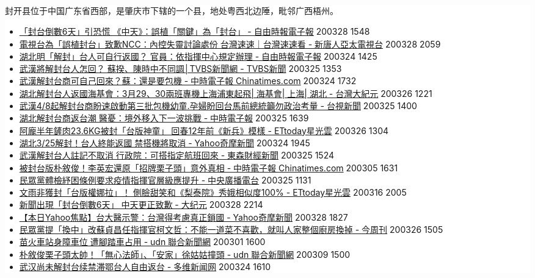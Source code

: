 封开县位于中国广东省西部，是肇庆市下辖的一个县，地处粤西北边陲，毗邻广西梧州。
- [「封台倒數6天」引恐慌 《中天》：誤植「關鍵」為「封台」 - 自由時報電子報](https://news.ltn.com.tw/news/politics/breakingnews/3115831 "「封台倒數6天」引恐慌 《中天》：誤植「關鍵」為「封台」 - 自由時報電子報") 200328 1548
- [電視台為「誤植封台」致歉NCC：內控失靈討論處份 台灣速速｜台灣速速看 - 新唐人亞太電視台](http://www.ntdtv.com.tw/b5/20200328/video/267314.html?%E9%9B%BB%E8%A6%96%E5%8F%B0%E7%82%BA%E3%80%8C%E8%AA%A4%E6%A4%8D%E5%B0%81%E5%8F%B0%E3%80%8D%E8%87%B4%E6%AD%89%20NCC%EF%BC%9A%E5%85%A7%E6%8E%A7%E5%A4%B1%E9%9D%88%20%E8%A8%8E%E8%AB%96%E8%99%95%E4%BB%BD%E2%94%82%E5%8F%B0%E7%81%A3%E9%80%9F%E9%80%9F%EF%BD%9C%E5%8F%B0%E7%81%A3%E9%80%9F%E9%80%9F%E7%9C%8B "電視台為「誤植封台」致歉NCC：內控失靈討論處份 台灣速速｜台灣速速看 - 新唐人亞太電視台") 200328 2059
- [湖北明「解封」台人可自行返國？ 官員：依指揮中心規定辦理 - 自由時報電子報](https://news.ltn.com.tw/news/politics/breakingnews/3110745 "湖北明「解封」台人可自行返國？ 官員：依指揮中心規定辦理 - 自由時報電子報") 200324 1425
- [武漢將解封台人怎回？ 蘇揆、陳時中不同調│TVBS新聞網 - TVBS新聞](https://news.tvbs.com.tw/politics/1298421 "武漢將解封台人怎回？ 蘇揆、陳時中不同調│TVBS新聞網 - TVBS新聞") 200325 1353
- [武漢解封台商可自己回來？蘇：還是要包機 - 中時電子報 Chinatimes.com](https://www.chinatimes.com/realtimenews/20200324004376-260407 "武漢解封台商可自己回來？蘇：還是要包機 - 中時電子報 Chinatimes.com") 200324 1732
- [湖北解封台人返國海基會：3月29、30兩班專機上海浦東起飛| 海基會| 上海| 湖北 - 台灣大紀元](http://www.epochtimes.com.tw/n308338/%E6%B9%96%E5%8C%97%E8%A7%A3%E5%B0%81%E5%8F%B0%E4%BA%BA%E8%BF%94%E5%9C%8B-%E6%B5%B7%E5%9F%BA%E6%9C%83-3%E6%9C%8829%E3%80%8130%E5%85%A9%E7%8F%AD%E5%B0%88%E6%A9%9F%E4%B8%8A%E6%B5%B7%E6%B5%A6%E6%9D%B1%E8%B5%B7%E9%A3%9B.html "湖北解封台人返國海基會：3月29、30兩班專機上海浦東起飛| 海基會| 上海| 湖北 - 台灣大紀元") 200326 1221
- [武漢4/8起解封台商盼速啟動第三批包機幼童.孕婦盼回台馬前總統籲勿政治考量 - 台視新聞](https://www.ttv.com.tw/news/view/10903250013400I/568 "武漢4/8起解封台商盼速啟動第三批包機幼童.孕婦盼回台馬前總統籲勿政治考量 - 台視新聞") 200325 1400
- [湖北解封台商返台潮 醫憂：境外移入下一波挑戰 - 中時電子報](https://www.chinatimes.com/realtimenews/20200325003964-263301 "湖北解封台商返台潮 醫憂：境外移入下一波挑戰 - 中時電子報") 200325 1639
- [阿龐半年鏟肉23.6KG被封「台版神童」 回春12年前《新兵》模樣 - ETtoday星光雲](https://star.ettoday.net/news/1677067 "阿龐半年鏟肉23.6KG被封「台版神童」 回春12年前《新兵》模樣 - ETtoday星光雲") 200326 1304
- [湖北3/25解封！台人終能返國 禁搭機將取消 - Yahoo奇摩新聞](https://tw.news.yahoo.com/%E6%B9%96%E5%8C%973-25%E8%A7%A3%E5%B0%81-%E5%8F%B0%E4%BA%BA%E7%B5%82%E8%83%BD%E8%BF%94%E5%9C%8B-%E7%A6%81%E6%90%AD%E6%A9%9F%E5%B0%87%E5%8F%96%E6%B6%88-112434412.html "湖北3/25解封！台人終能返國 禁搭機將取消 - Yahoo奇摩新聞") 200324 1945
- [武漢解封台人註記不取消 行政院：可搭指定航班回來 - 東森財經新聞](https://fnc.ebc.net.tw/FncNews/headline/116977 "武漢解封台人註記不取消 行政院：可搭指定航班回來 - 東森財經新聞") 200325 1524
- [被封台版朴敘俊！李英宏還原「招牌栗子頭」意外真相 - 中時電子報 Chinatimes.com](https://www.chinatimes.com/realtimenews/20200305003685-260404 "被封台版朴敘俊！李英宏還原「招牌栗子頭」意外真相 - 中時電子報 Chinatimes.com") 200305 1631
- [民眾黨體檢紓困條例要求疫情指揮官層級應提升 - 中央廣播電台](https://www.rti.org.tw/news/view/id/2056954 "民眾黨體檢紓困條例要求疫情指揮官層級應提升 - 中央廣播電台") 200325 1131
- [文雨非獲封「台版權娜拉」！ 側臉甜笑和《梨泰院》秀娥相似度100% - ETtoday星光雲](https://star.ettoday.net/news/1669005 "文雨非獲封「台版權娜拉」！ 側臉甜笑和《梨泰院》秀娥相似度100% - ETtoday星光雲") 200316 2005
- [新聞出現「封台倒數6天」 中天更正致歉 - 大纪元](https://www.epochtimes.com/gb/20/3/28/n11983549.htm "新聞出現「封台倒數6天」 中天更正致歉 - 大纪元") 200328 2214
- [【本日Yahoo焦點】台大醫示警：台灣得考慮真正鎖國 - Yahoo奇摩新聞](https://tw.news.yahoo.com/%E6%9C%AC%E6%97%A5-yahoo%E7%84%A6%E9%BB%9E%E5%8F%B0%E5%A4%A7%E9%86%AB%E7%A4%BA%E8%AD%A6%E5%8F%B0%E7%81%A3%E5%BE%97%E8%80%83%E6%85%AE%E7%9C%9F%E6%AD%A3%E9%8E%96%E5%9C%8B-102754479.html "【本日Yahoo焦點】台大醫示警：台灣得考慮真正鎖國 - Yahoo奇摩新聞") 200328 1827
- [民眾黨提「換中」改蘇貞昌任指揮官柯文哲：不能一道菜不喜歡，就叫人家整個廚房換掉 - 今周刊](https://www.businesstoday.com.tw/article/category/80392/post/202003260022/%E6%B0%91%E7%9C%BE%E9%BB%A8%E6%8F%90%E3%80%8C%E6%8F%9B%E4%B8%AD%E3%80%8D%E6%94%B9%E8%98%87%E8%B2%9E%E6%98%8C%E4%BB%BB%E6%8C%87%E6%8F%AE%E5%AE%98%E3%80%80%E6%9F%AF%E6%96%87%E5%93%B2%EF%BC%9A%E4%B8%8D%E8%83%BD%E4%B8%80%E9%81%93%E8%8F%9C%E4%B8%8D%E5%96%9C%E6%AD%A1%EF%BC%8C%E5%B0%B1%E5%8F%AB%E4%BA%BA%E5%AE%B6%E6%95%B4%E5%80%8B%E5%BB%9A%E6%88%BF%E6%8F%9B%E6%8E%89 "民眾黨提「換中」改蘇貞昌任指揮官柯文哲：不能一道菜不喜歡，就叫人家整個廚房換掉 - 今周刊") 200326 1505
- [苗火車站身障車位 遭腳踏車占用 - udn 聯合新聞網](https://udn.com/news/story/7324/4381844 "苗火車站身障車位 遭腳踏車占用 - udn 聯合新聞網") 200301 1600
- [朴敘俊栗子頭太帥！「無心法師」、「安家」徐姑姑撞頭 - udn 聯合新聞網](https://stars.udn.com/star/story/10091/4401242 "朴敘俊栗子頭太帥！「無心法師」、「安家」徐姑姑撞頭 - udn 聯合新聞網") 200309 1500
- [武汉尚未解封台续禁滞鄂台人自由返台 - 多维新闻网](https://www.dwnews.com/%E5%8F%B0%E6%B9%BE/60173211/%E6%AD%A6%E6%B1%89%E5%B0%9A%E6%9C%AA%E8%A7%A3%E5%B0%81%E5%8F%B0%E7%BB%AD%E7%A6%81%E6%BB%9E%E9%84%82%E5%8F%B0%E4%BA%BA%E8%87%AA%E7%94%B1%E8%BF%94%E5%8F%B0 "武汉尚未解封台续禁滞鄂台人自由返台 - 多维新闻网") 200324 1610
